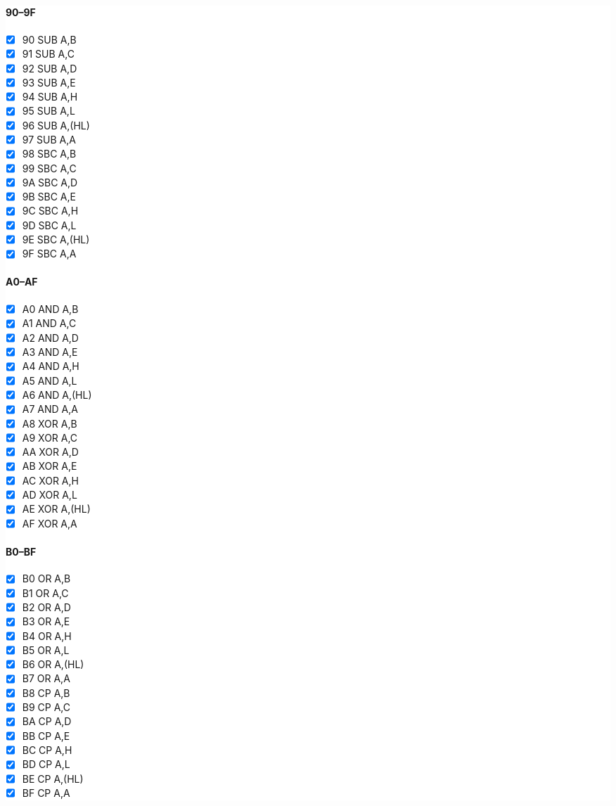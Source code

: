 #### 90–9F
- [x] 90 SUB A,B
- [x] 91 SUB A,C
- [x] 92 SUB A,D
- [x] 93 SUB A,E
- [x] 94 SUB A,H
- [x] 95 SUB A,L
- [x] 96 SUB A,(HL)
- [x] 97 SUB A,A
- [x] 98 SBC A,B
- [x] 99 SBC A,C
- [x] 9A SBC A,D
- [x] 9B SBC A,E
- [x] 9C SBC A,H
- [x] 9D SBC A,L
- [x] 9E SBC A,(HL)
- [x] 9F SBC A,A

#### A0–AF
- [x] A0 AND A,B
- [x] A1 AND A,C
- [x] A2 AND A,D
- [x] A3 AND A,E
- [x] A4 AND A,H
- [x] A5 AND A,L
- [x] A6 AND A,(HL)
- [x] A7 AND A,A
- [x] A8 XOR A,B
- [x] A9 XOR A,C
- [x] AA XOR A,D
- [x] AB XOR A,E
- [x] AC XOR A,H
- [x] AD XOR A,L
- [x] AE XOR A,(HL)
- [x] AF XOR A,A

#### B0–BF
- [x] B0 OR A,B
- [x] B1 OR A,C
- [x] B2 OR A,D
- [x] B3 OR A,E
- [x] B4 OR A,H
- [x] B5 OR A,L
- [x] B6 OR A,(HL)
- [x] B7 OR A,A
- [x] B8 CP A,B
- [x] B9 CP A,C
- [x] BA CP A,D
- [x] BB CP A,E
- [x] BC CP A,H
- [x] BD CP A,L
- [x] BE CP A,(HL)
- [x] BF CP A,A
